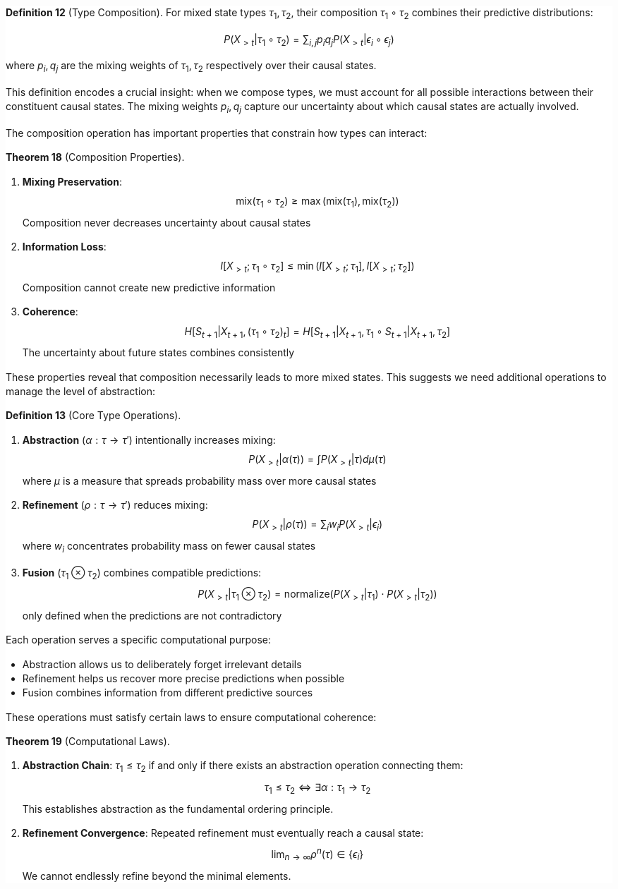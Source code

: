 **Definition 12** (Type Composition). For mixed state types $\tau_1, \tau_2$, their composition $\tau_1 \circ \tau_2$ combines their predictive distributions:

$$P(X_{>t}|\tau_1 \circ \tau_2) = \sum_{i,j} p_i q_j P(X_{>t}|\epsilon_i \circ \epsilon_j)$$

where $p_i, q_j$ are the mixing weights of $\tau_1, \tau_2$ respectively over their causal states.

This definition encodes a crucial insight: when we compose types, we must account for all possible interactions between their constituent causal states. The mixing weights $p_i, q_j$ capture our uncertainty about which causal states are actually involved.

The composition operation has important properties that constrain how types can interact:

**Theorem 18** (Composition Properties).
1. **Mixing Preservation**:
   $$\text{mix}(\tau_1 \circ \tau_2) \geq \max(\text{mix}(\tau_1), \text{mix}(\tau_2))$$
   Composition never decreases uncertainty about causal states

2. **Information Loss**:
   $$I[X_{>t}; \tau_1 \circ \tau_2] \leq \min(I[X_{>t}; \tau_1], I[X_{>t}; \tau_2])$$
   Composition cannot create new predictive information

3. **Coherence**:
   $$H[S_{t+1}|X_{t+1}, (\tau_1 \circ \tau_2)_t] = H[S_{t+1}|X_{t+1}, \tau_1 \circ S_{t+1}|X_{t+1}, \tau_2]$$
   The uncertainty about future states combines consistently

These properties reveal that composition necessarily leads to more mixed states. This suggests we need additional operations to manage the level of abstraction:

**Definition 13** (Core Type Operations).

1. **Abstraction** ($\alpha: \tau \to \tau'$) intentionally increases mixing:
   $$P(X_{>t}|\alpha(\tau)) = \int P(X_{>t}|\tau)d\mu(\tau)$$
   where $\mu$ is a measure that spreads probability mass over more causal states

2. **Refinement** ($\rho: \tau \to \tau'$) reduces mixing:
   $$P(X_{>t}|\rho(\tau)) = \sum_i w_i P(X_{>t}|\epsilon_i)$$
   where $w_i$ concentrates probability mass on fewer causal states

3. **Fusion** ($\tau_1 \otimes \tau_2$) combines compatible predictions:
   $$P(X_{>t}|\tau_1 \otimes \tau_2) = \text{normalize}(P(X_{>t}|\tau_1) \cdot P(X_{>t}|\tau_2))$$
   only defined when the predictions are not contradictory

Each operation serves a specific computational purpose:
- Abstraction allows us to deliberately forget irrelevant details
- Refinement helps us recover more precise predictions when possible
- Fusion combines information from different predictive sources

These operations must satisfy certain laws to ensure computational coherence:

**Theorem 19** (Computational Laws).

1. **Abstraction Chain**: $\tau_1 \leq \tau_2$ if and only if there exists an abstraction operation connecting them:
   $$\tau_1 \leq \tau_2 \iff \exists \alpha: \tau_1 \to \tau_2$$
   This establishes abstraction as the fundamental ordering principle.

2. **Refinement Convergence**: Repeated refinement must eventually reach a causal state:
   $$\lim_{n\to\infty} \rho^n(\tau) \in \{\epsilon_i\}$$
   We cannot endlessly refine beyond the minimal elements.

